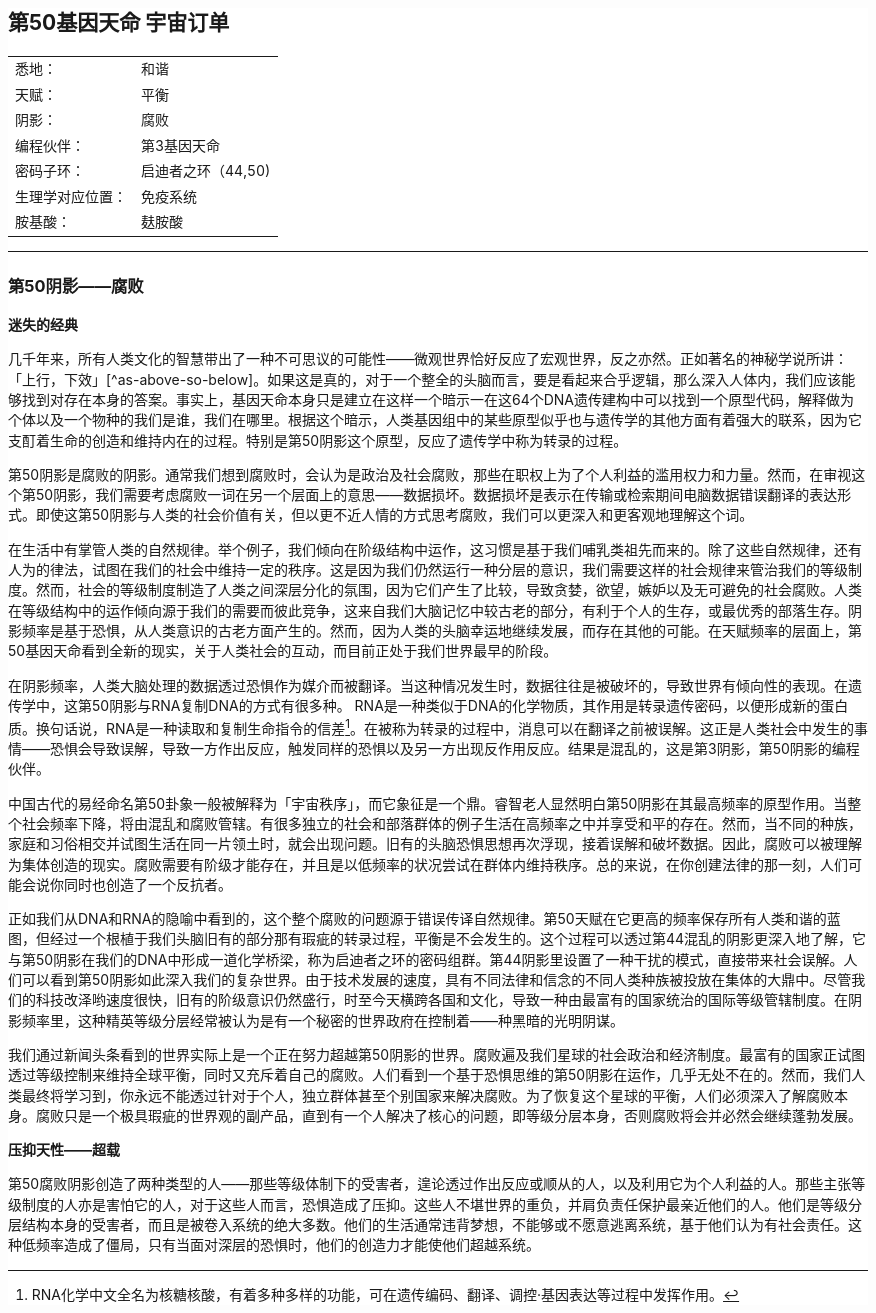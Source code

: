 ## 第50基因天命 宇宙订单

|    |    |
| -- | -- |
| 悉地：         | 和谐 |
| 天赋：         | 平衡 |
| 阴影：         | 腐败 |
| 编程伙伴：      | 第3基因天命 |
| 密码子环：      | 启迪者之环（44,50) |
| 生理学对应位置： | 免疫系统 |
| 胺基酸：        | 麸胺酸 |

<hr />

### 第50阴影——腐败

**迷失的经典**

几千年来，所有人类文化的智慧带出了一种不可思议的可能性——微观世界恰好反应了宏观世界，反之亦然。正如著名的神秘学说所讲：「上行，下效」[^as-above-so-below]。如果这是真的，对于一个整全的头脑而言，要是看起来合乎逻辑，那么深入人体内，我们应该能够找到对存在本身的答案。事实上，基因天命本身只是建立在这样一个暗示一在这64个DNA遗传建构中可以找到一个原型代码，解释做为个体以及一个物种的我们是谁，我们在哪里。根据这个暗示，人类基因组中的某些原型似乎也与遗传学的其他方面有着强大的联系，因为它支酊着生命的创造和维持内在的过程。特别是第50阴影这个原型，反应了遗传学中称为转录的过程。

第50阴影是腐败的阴影。通常我们想到腐败时，会认为是政治及社会腐败，那些在职权上为了个人利益的滥用权力和力量。然而，在审视这个第50阴影，我们需要考虑腐败一词在另一个层面上的意思——数据损坏。数据损坏是表示在传输或检索期间电脑数据错误翻译的表达形式。即使这第50阴影与人类的社会价值有关，但以更不近人情的方式思考腐败，我们可以更深入和更客观地理解这个词。

在生活中有掌管人类的自然规律。举个例子，我们倾向在阶级结构中运作，这习惯是基于我们哺乳类祖先而来的。除了这些自然规律，还有人为的律法，试图在我们的社会中维持一定的秩序。这是因为我们仍然运行一种分层的意识，我们需要这样的社会规律来管治我们的等级制度。然而，社会的等级制度制造了人类之间深层分化的氛围，因为它们产生了比较，导致贪婪，欲望，嫉妒以及无可避免的社会腐败。人类在等级结构中的运作倾向源于我们的需要而彼此竞争，这来自我们大脑记忆中较古老的部分，有利于个人的生存，或最优秀的部落生存。阴影频率是基于恐惧，从人类意识的古老方面产生的。然而，因为人类的头脑幸运地继续发展，而存在其他的可能。在天赋频率的层面上，第50基因天命看到全新的现实，关于人类社会的互动，而目前正处于我们世界最早的阶段。

在阴影频率，人类大脑处理的数据透过恐惧作为媒介而被翻译。当这种情况发生时，数据往往是被破坏的，导致世界有倾向性的表现。在遗传学中，这第50阴影与RNA复制DNA的方式有很多种。 RNA是一种类似于DNA的化学物质，其作用是转录遗传密码，以便形成新的蛋白质。换句话说，RNA是一种读取和复制生命指令的信差[^rna]。在被称为转录的过程中，消息可以在翻译之前被误解。这正是人类社会中发生的事情——恐惧会导致误解，导致一方作出反应，触发同样的恐惧以及另一方出现反作用反应。结果是混乱的，这是第3阴影，第50阴影的编程伙伴。

中国古代的易经命名第50卦象一般被解释为「宇宙秩序」，而它象征是一个鼎。睿智老人显然明白第50阴影在其最高频率的原型作用。当整个社会频率下降，将由混乱和腐败管辖。有很多独立的社会和部落群体的例子生活在高频率之中并享受和平的存在。然而，当不同的种族，家庭和习俗相交并试图生活在同一片领土时，就会出现问题。旧有的头脑恐惧思想再次浮现，接着误解和破坏数据。因此，腐败可以被理解为集体创造的现实。腐败需要有阶级才能存在，并且是以低频率的状况尝试在群体内维持秩序。总的来说，在你创建法律的那一刻，人们可能会说你同时也创造了一个反抗者。

正如我们从DNA和RNA的隐喻中看到的，这个整个腐败的问题源于错误传译自然规律。第50天赋在它更高的频率保存所有人类和谐的蓝图，但经过一个根植于我们头脑旧有的部分那有瑕疵的转录过程，平衡是不会发生的。这个过程可以透过第44混乱的阴影更深入地了解，它与第50阴影在我们的DNA中形成一道化学桥梁，称为启迪者之环的密码组群。第44阴影里设置了一种干扰的模式，直接带来社会误解。人们可以看到第50阴影如此深入我们的复杂世界。由于技术发展的速度，具有不同法律和信念的不同人类种族被投放在集体的大鼎中。尽管我们的科技改泽哟速度很快，旧有的阶级意识仍然盛行，时至今天横跨各国和文化，导致一种由最富有的国家统治的国际等级管辖制度。在阴影频率里，这种精英等级分层经常被认为是有一个秘密的世界政府在控制着——种黑暗的光明阴谋。

我们通过新闻头条看到的世界实际上是一个正在努力超越第50阴影的世界。腐败遍及我们星球的社会政治和经济制度。最富有的国家正试图透过等级控制来维持全球平衡，同时又充斥着自己的腐败。人们看到一个基于恐惧思维的第50阴影在运作，几乎无处不在的。然而，我们人类最终将学习到，你永远不能透过针对于个人，独立群体甚至个别国家来解决腐败。为了恢复这个星球的平衡，人们必须深入了解腐败本身。腐败只是一个极具瑕疵的世界观的副产品，直到有一个人解决了核心的问题，即等级分层本身，否则腐败将会并必然会继续蓬勃发展。

**压抑天性——超载**

第50腐败阴影创造了两种类型的人——那些等级体制下的受害者，遑论透过作出反应或顺从的人，以及利用它为个人利益的人。那些主张等级制度的人亦是害怕它的人，对于这些人而言，恐惧造成了压抑。这些人不堪世界的重负，并肩负责任保护最亲近他们的人。他们是等级分层结构本身的受害者，而且是被卷入系统的绝大多数。他们的生活通常违背梦想，不能够或不愿意逃离系统，基于他们认为有社会责任。这种低频率造成了僵局，只有当面对深层的恐惧时，他们的创造力才能使他们超越系统。


[^rna]: RNA化学中文全名为核糖核酸，有着多种多样的功能，可在遗传编码、翻译、调控·基因表达等过程中发挥作用。
[^carl-jung]: Carl Jung —— 卡尔古斯塔夫荣格（Carl Gustav Jung, 1875年7月26日∼1961年6月6日），瑞士心理学家、精神科医师，分析心理学的创始者。